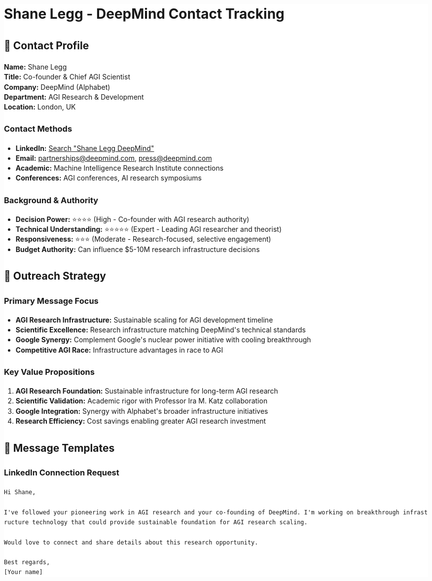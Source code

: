 # Shane Legg - DeepMind Contact Tracking

## 👤 Contact Profile

**Name:** Shane Legg  
**Title:** Co-founder & Chief AGI Scientist  
**Company:** DeepMind (Alphabet)  
**Department:** AGI Research & Development  
**Location:** London, UK  

### Contact Methods
- **LinkedIn:** [Search "Shane Legg DeepMind"](https://linkedin.com/search)
- **Email:** partnerships@deepmind.com, press@deepmind.com
- **Academic:** Machine Intelligence Research Institute connections
- **Conferences:** AGI conferences, AI research symposiums

### Background & Authority
- **Decision Power:** ⭐⭐⭐⭐ (High - Co-founder with AGI research authority)
- **Technical Understanding:** ⭐⭐⭐⭐⭐ (Expert - Leading AGI researcher and theorist)
- **Responsiveness:** ⭐⭐⭐ (Moderate - Research-focused, selective engagement)
- **Budget Authority:** Can influence $5-10M research infrastructure decisions

## 🎯 Outreach Strategy

### Primary Message Focus
- **AGI Research Infrastructure:** Sustainable scaling for AGI development timeline
- **Scientific Excellence:** Research infrastructure matching DeepMind's technical standards
- **Google Synergy:** Complement Google's nuclear power initiative with cooling breakthrough
- **Competitive AGI Race:** Infrastructure advantages in race to AGI

### Key Value Propositions
1. **AGI Research Foundation:** Sustainable infrastructure for long-term AGI research
2. **Scientific Validation:** Academic rigor with Professor Ira M. Katz collaboration
3. **Google Integration:** Synergy with Alphabet's broader infrastructure initiatives
4. **Research Efficiency:** Cost savings enabling greater AGI research investment

## 📧 Message Templates

### LinkedIn Connection Request
```
Hi Shane,

I've followed your pioneering work in AGI research and your co-founding of DeepMind. I'm working on breakthrough infrastructure technology that could provide sustainable foundation for AGI research scaling.

Would love to connect and share details about this research opportunity.

Best regards,
[Your name]
```
